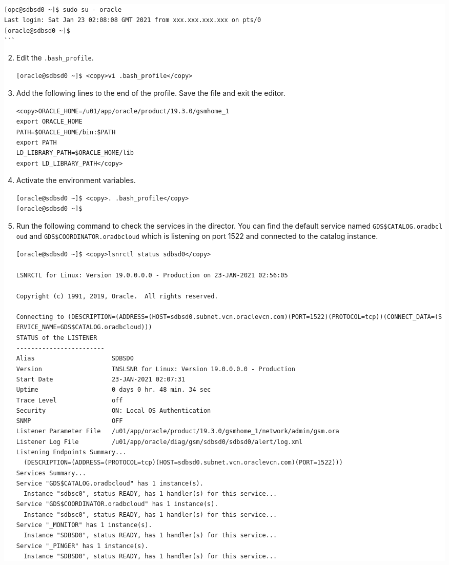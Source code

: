     [opc@sdbsd0 ~]$ sudo su - oracle
    Last login: Sat Jan 23 02:08:08 GMT 2021 from xxx.xxx.xxx.xxx on pts/0
    [oracle@sdbsd0 ~]$ 
    ```

   

2. Edit the `.bash_profile`.

    ```
    [oracle@sdbsd0 ~]$ <copy>vi .bash_profile</copy>
    ```

   

3. Add the following lines to the end of the profile. Save the file and exit the editor.

    ```
    <copy>ORACLE_HOME=/u01/app/oracle/product/19.3.0/gsmhome_1
    export ORACLE_HOME
    PATH=$ORACLE_HOME/bin:$PATH
    export PATH
    LD_LIBRARY_PATH=$ORACLE_HOME/lib
    export LD_LIBRARY_PATH</copy>
    ```

   

4. Activate the environment variables.

    ```
    [oracle@sdbsd0 ~]$ <copy>. .bash_profile</copy>
    [oracle@sdbsd0 ~]$
    ```

   

5. Run the following command to check the services in the director. You can find the default service named `GDS$CATALOG.oradbcloud` and `GDS$COORDINATOR.oradbcloud` which is listening on port 1522 and connected to the catalog instance.

    ```
    [oracle@sdbsd0 ~]$ <copy>lsnrctl status sdbsd0</copy>
    
    LSNRCTL for Linux: Version 19.0.0.0.0 - Production on 23-JAN-2021 02:56:05
    
    Copyright (c) 1991, 2019, Oracle.  All rights reserved.
    
    Connecting to (DESCRIPTION=(ADDRESS=(HOST=sdbsd0.subnet.vcn.oraclevcn.com)(PORT=1522)(PROTOCOL=tcp))(CONNECT_DATA=(SERVICE_NAME=GDS$CATALOG.oradbcloud)))
    STATUS of the LISTENER
    ------------------------
    Alias                     SDBSD0
    Version                   TNSLSNR for Linux: Version 19.0.0.0.0 - Production
    Start Date                23-JAN-2021 02:07:31
    Uptime                    0 days 0 hr. 48 min. 34 sec
    Trace Level               off
    Security                  ON: Local OS Authentication
    SNMP                      OFF
    Listener Parameter File   /u01/app/oracle/product/19.3.0/gsmhome_1/network/admin/gsm.ora
    Listener Log File         /u01/app/oracle/diag/gsm/sdbsd0/sdbsd0/alert/log.xml
    Listening Endpoints Summary...
      (DESCRIPTION=(ADDRESS=(PROTOCOL=tcp)(HOST=sdbsd0.subnet.vcn.oraclevcn.com)(PORT=1522)))
    Services Summary...
    Service "GDS$CATALOG.oradbcloud" has 1 instance(s).
      Instance "sdbsc0", status READY, has 1 handler(s) for this service...
    Service "GDS$COORDINATOR.oradbcloud" has 1 instance(s).
      Instance "sdbsc0", status READY, has 1 handler(s) for this service...
    Service "_MONITOR" has 1 instance(s).
      Instance "SDBSD0", status READY, has 1 handler(s) for this service...
    Service "_PINGER" has 1 instance(s).
      Instance "SDBSD0", status READY, has 1 handler(s) for this service...